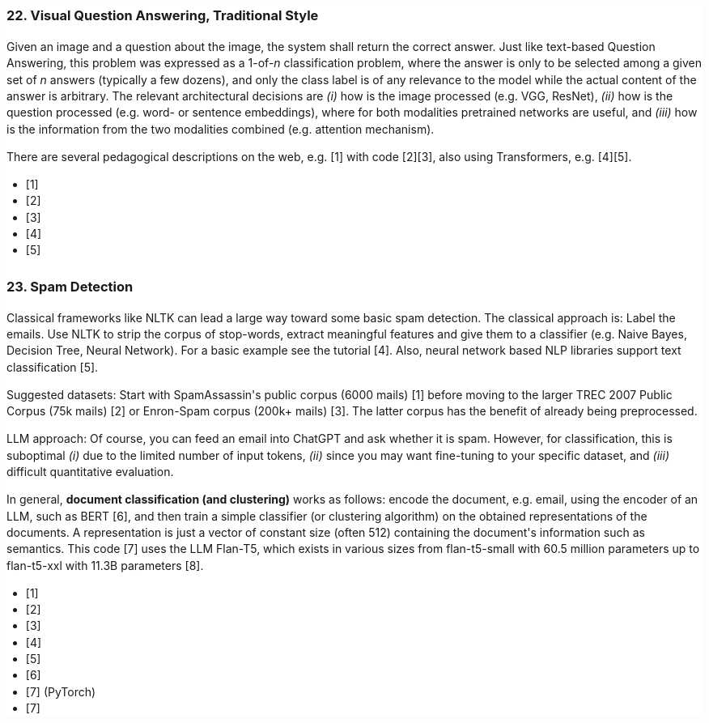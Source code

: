 ### 22\. Visual Question Answering, Traditional Style

Given an image and a question about the image, the system shall return the correct answer. Just like text-based Question Answering, this problem was expressed as a 1-of-_n_ classification problem, where the answer is only to be selected among a given set of _n_ answers (typically a few dozens), and only the class label is of any relevance to the model while the actual content of the answer is arbitrary. The relevant architectural decisions are _(i)_ how is the image processed (e.g. VGG, ResNet), _(ii)_ how is the question processed (e.g. word- or sentence embeddings), where for both modalities pretrained networks are useful, and _(iii)_ how is the information from the two modalities combined (e.g. attention mechanism).

There are several pedagogical descriptions on the web, e.g. \[1\] with code \[2\]\[3\], also using Transformers, e.g. \[4\]\[5\].

-   \[1\][](https://medium.com/@anuj_shah/visual-question-answering-2350eea072df)
-   \[2\][](https://github.com/anujshah1003/VQA-Demo-GUI)
-   \[3\][](https://towardsdatascience.com/visual-question-answering-with-deep-learning-2e5e7cbfdcd4#e44d)
-   \[4\][](https://medium.com/data-science-at-microsoft/visual-question-answering-with-multimodal-transformers-d4f57950c867)
-   \[5\][](https://github.com/kaylode/vqa-transformer)

### 23\. Spam Detection

Classical frameworks like NLTK can lead a large way toward some basic spam detection. The classical approach is: Label the emails. Use NLTK to strip the corpus of stop-words, extract meaningful features and give them to a classifier (e.g. Naive Bayes, Decision Tree, Neural Network). For a basic example see the tutorial \[4\]. Also, neural network based NLP libraries support text classification \[5\].

Suggested datasets: Start with SpamAssassin's public corpus (6000 mails) \[1\] before moving to the larger TREC 2007 Public Corpus (75k mails) \[2\] or Enron-Spam corpus (200k+ mails) \[3\]. The latter corpus has the benefit of already being preprocessed.

LLM approach: Of course, you can feed an email into ChatGPT and ask whether it is spam. However, for classification, this is suboptimal _(i)_ due to the limited number of input tokens, _(ii)_ since you may want fine-tuning to your specific dataset, and _(iii)_ difficult quantitative evaluation.

In general, **document classification (and clustering)** works as follows: encode the document, e.g. email, using the encoder of an LLM, such as BERT \[6\], and then train a simple classifier (or clustering algorithm) on the obtained representations of the documents. A representation is just a vector of constant size (often 512) containing the document's information such as semantics. This code \[7\] uses the LLM Flan-T5, which exists in various sizes from flan-t5-small with 60.5 million parameters up to flan-t5-xxl with 11.3B parameters \[8\].

-   \[1\][](https://spamassassin.apache.org/old/publiccorpus/)
-   \[2\][](http://plg.uwaterloo.ca/~gvcormac/treccorpus07/)
-   \[3\][](http://www.aueb.gr/users/ion/data/enron-spam/)
-   \[4\][](http://www.cs.ucf.edu/courses/cap5636/fall2011/nltk.pdf)
-   \[5\][](https://github.com/flairNLP/flair)
-   \[6\][](https://en.wikipedia.org/wiki/BERT_(language_model))
-   \[7\] [](https://github.com/jpmorganchase/llm-email-spam-detection)(PyTorch)
-   \[7\][](https://huggingface.co/collections/google/flan-t5-release-65005c39e3201fff885e22fb)
